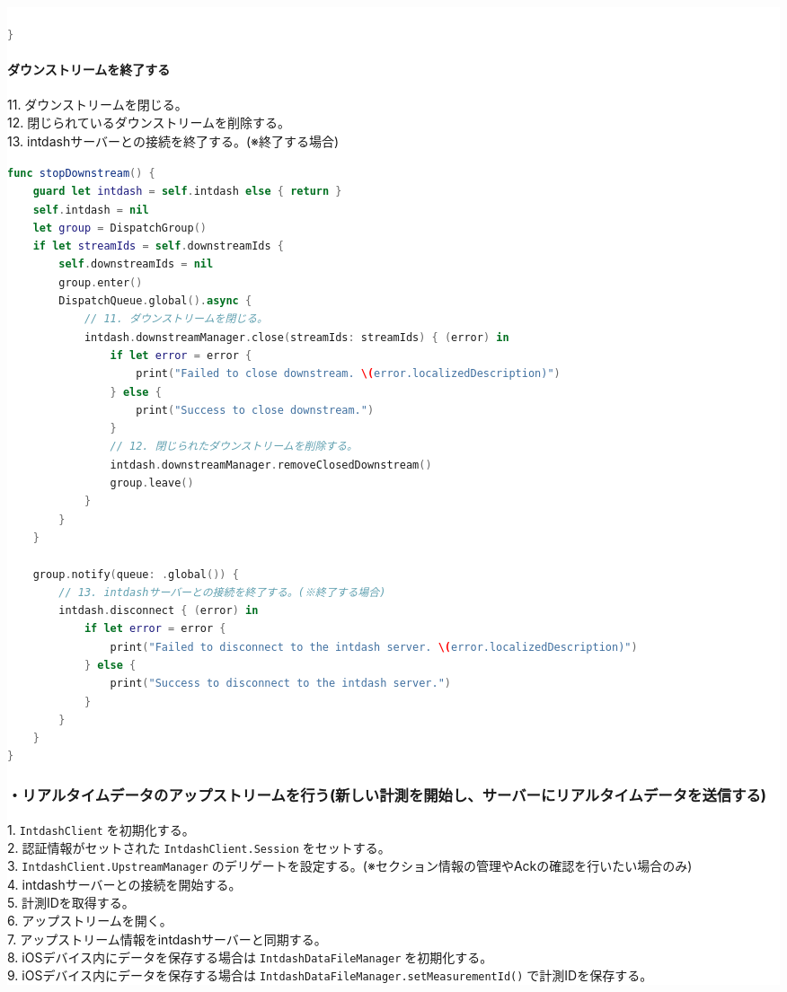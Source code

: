 ```swift
        
}
```

#### ダウンストリームを終了する

11\. ダウンストリームを閉じる。  
12\. 閉じられているダウンストリームを削除する。  
13\. intdashサーバーとの接続を終了する。(※終了する場合)  

```swift
func stopDownstream() {
    guard let intdash = self.intdash else { return }
    self.intdash = nil
    let group = DispatchGroup()
    if let streamIds = self.downstreamIds {
        self.downstreamIds = nil
        group.enter()
        DispatchQueue.global().async {
            // 11. ダウンストリームを閉じる。
            intdash.downstreamManager.close(streamIds: streamIds) { (error) in
                if let error = error {
                    print("Failed to close downstream. \(error.localizedDescription)")
                } else {
                    print("Success to close downstream.")
                }
                // 12. 閉じられたダウンストリームを削除する。
                intdash.downstreamManager.removeClosedDownstream()
                group.leave()
            }
        }
    }
    
    group.notify(queue: .global()) {
        // 13. intdashサーバーとの接続を終了する。(※終了する場合)
        intdash.disconnect { (error) in
            if let error = error {
                print("Failed to disconnect to the intdash server. \(error.localizedDescription)")
            } else {
                print("Success to disconnect to the intdash server.")
            }
        }
    }
}
```


### ・リアルタイムデータのアップストリームを行う(新しい計測を開始し、サーバーにリアルタイムデータを送信する)

1\. `IntdashClient` を初期化する。  
2\. 認証情報がセットされた `IntdashClient.Session` をセットする。  
3\. `IntdashClient.UpstreamManager` のデリゲートを設定する。(※セクション情報の管理やAckの確認を行いたい場合のみ)  
4\. intdashサーバーとの接続を開始する。  
5\. 計測IDを取得する。  
6\. アップストリームを開く。  
7\. アップストリーム情報をintdashサーバーと同期する。  
8\. iOSデバイス内にデータを保存する場合は `IntdashDataFileManager` を初期化する。  
9\. iOSデバイス内にデータを保存する場合は `IntdashDataFileManager.setMeasurementId()` で計測IDを保存する。  
